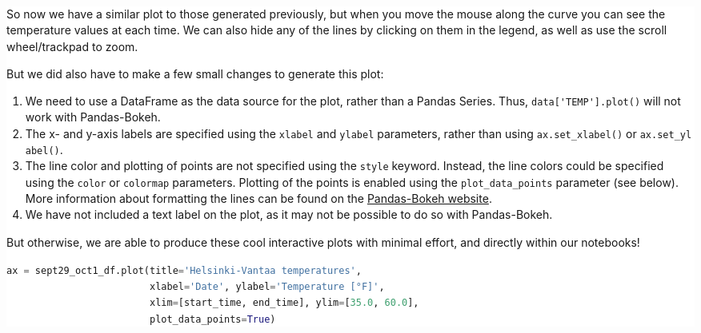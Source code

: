 So now we have a similar plot to those generated previously, but when you move the mouse along the curve you can see the temperature values at each time. We can also hide any of the lines by clicking on them in the legend, as well as use the scroll wheel/trackpad to zoom.

But we did also have to make a few small changes to generate this plot:

1. We need to use a DataFrame as the data source for the plot, rather than a Pandas Series. Thus, `data['TEMP'].plot()` will not work with Pandas-Bokeh.
2. The x- and y-axis labels are specified using the `xlabel` and `ylabel` parameters, rather than using `ax.set_xlabel()` or `ax.set_ylabel()`.
3. The line color and plotting of points are not specified using the `style` keyword. Instead, the line colors could be specified using the `color` or `colormap` parameters. Plotting of the points is enabled using the `plot_data_points` parameter (see below). More information about formatting the lines can be found on the [Pandas-Bokeh website](https://github.com/PatrikHlobil/Pandas-Bokeh).
4. We have not included a text label on the plot, as it may not be possible to do so with Pandas-Bokeh.

But otherwise, we are able to produce these cool interactive plots with minimal effort, and directly within our notebooks!

```python
ax = sept29_oct1_df.plot(title='Helsinki-Vantaa temperatures',
                         xlabel='Date', ylabel='Temperature [°F]',
                         xlim=[start_time, end_time], ylim=[35.0, 60.0],
                         plot_data_points=True)
```
